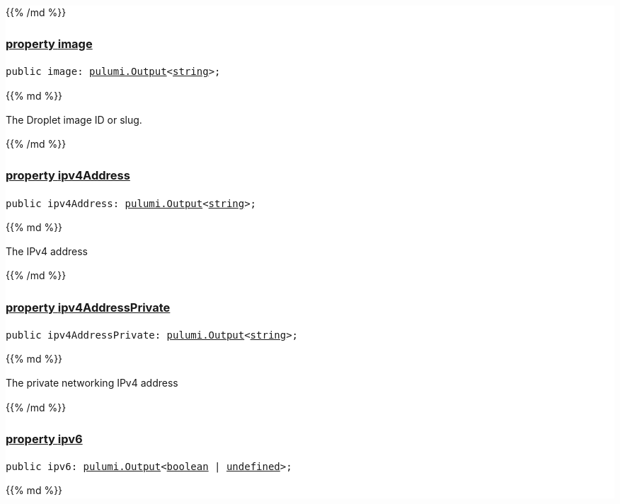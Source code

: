 {{% /md %}}
</div>
<h3 class="pdoc-member-header" id="Droplet-image">
<a class="pdoc-child-name" href="https://github.com/pulumi/pulumi-digitalocean/blob/2db63702e6e5b14f7d3fb0fcd0f1d430cc942cf0/sdk/nodejs/droplet.ts#L69">property <b>image</b></a>
</h3>
<div class="pdoc-member-contents">
<pre class="highlight"><span class='kd'>public </span>image: <a href='/docs/reference/pkg/nodejs/pulumi/pulumi/#Output'>pulumi.Output</a>&lt;<span class='kd'><a href='https://developer.mozilla.org/en-US/docs/Web/JavaScript/Reference/Global_Objects/String'>string</a></span>&gt;;</pre>
{{% md %}}

The Droplet image ID or slug.

{{% /md %}}
</div>
<h3 class="pdoc-member-header" id="Droplet-ipv4Address">
<a class="pdoc-child-name" href="https://github.com/pulumi/pulumi-digitalocean/blob/2db63702e6e5b14f7d3fb0fcd0f1d430cc942cf0/sdk/nodejs/droplet.ts#L73">property <b>ipv4Address</b></a>
</h3>
<div class="pdoc-member-contents">
<pre class="highlight"><span class='kd'>public </span>ipv4Address: <a href='/docs/reference/pkg/nodejs/pulumi/pulumi/#Output'>pulumi.Output</a>&lt;<span class='kd'><a href='https://developer.mozilla.org/en-US/docs/Web/JavaScript/Reference/Global_Objects/String'>string</a></span>&gt;;</pre>
{{% md %}}

The IPv4 address

{{% /md %}}
</div>
<h3 class="pdoc-member-header" id="Droplet-ipv4AddressPrivate">
<a class="pdoc-child-name" href="https://github.com/pulumi/pulumi-digitalocean/blob/2db63702e6e5b14f7d3fb0fcd0f1d430cc942cf0/sdk/nodejs/droplet.ts#L77">property <b>ipv4AddressPrivate</b></a>
</h3>
<div class="pdoc-member-contents">
<pre class="highlight"><span class='kd'>public </span>ipv4AddressPrivate: <a href='/docs/reference/pkg/nodejs/pulumi/pulumi/#Output'>pulumi.Output</a>&lt;<span class='kd'><a href='https://developer.mozilla.org/en-US/docs/Web/JavaScript/Reference/Global_Objects/String'>string</a></span>&gt;;</pre>
{{% md %}}

The private networking IPv4 address

{{% /md %}}
</div>
<h3 class="pdoc-member-header" id="Droplet-ipv6">
<a class="pdoc-child-name" href="https://github.com/pulumi/pulumi-digitalocean/blob/2db63702e6e5b14f7d3fb0fcd0f1d430cc942cf0/sdk/nodejs/droplet.ts#L81">property <b>ipv6</b></a>
</h3>
<div class="pdoc-member-contents">
<pre class="highlight"><span class='kd'>public </span>ipv6: <a href='/docs/reference/pkg/nodejs/pulumi/pulumi/#Output'>pulumi.Output</a>&lt;<span class='kd'><a href='https://developer.mozilla.org/en-US/docs/Web/JavaScript/Reference/Global_Objects/Boolean'>boolean</a></span> | <span class='kd'><a href='https://developer.mozilla.org/en-US/docs/Web/JavaScript/Reference/Global_Objects/undefined'>undefined</a></span>&gt;;</pre>
{{% md %}}
